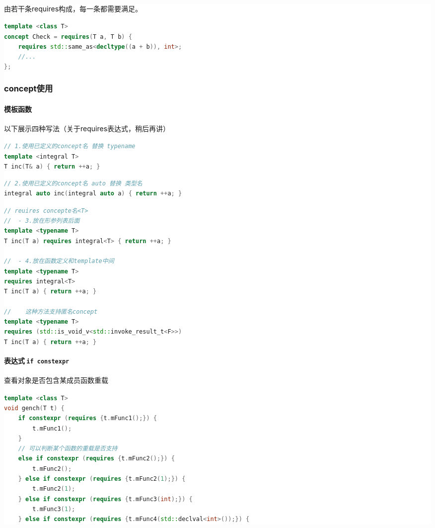 由若干条requires构成，每一条都需要满足。

```cpp
template <class T>
concept Check = requires(T a, T b) {
    requires std::same_as<decltype((a + b)), int>;
    //...
};
```



### concept使用

#### 模板函数

以下展示四种写法（关于requires表达式，稍后再讲）

```cpp
// 1.使用已定义的concept名 替换 typename
template <integral T>
T inc(T& a) { return ++a; }
```

```cpp
// 2.使用已定义的concept名 auto 替换 类型名
integral auto inc(integral auto a) { return ++a; }
```

```cpp
// reuires concepte名<T>
//  - 3.放在形参列表后面
template <typename T>
T inc(T a) requires integral<T> { return ++a; }

//  - 4.放在函数定义和template中间
template <typename T>
requires integral<T> 
T inc(T a) { return ++a; }

//    这种方法支持匿名concept
template <typename T>
requires (std::is_void_v<std::invoke_result_t<F>>)
T inc(T a) { return ++a; }
```











#### 表达式 `if constexpr`

查看对象是否包含某成员函数重载

```cpp
template <class T>
void gench(T t) {
    if constexpr (requires {t.mFunc1();}) {
        t.mFunc1();
    }
    // 可以判断某个函数的重载是否支持
    else if constexpr (requires {t.mFunc2();}) {
    	t.mFunc2();
    } else if constexpr (requires {t.mFunc2(1);}) {
    	t.mFunc2(1);
    } else if constexpr (requires {t.mFunc3(int);}) {
    	t.mFunc3(1);
    } else if constexpr (requires {t.mFunc4(std::declval<int>());}) {
```